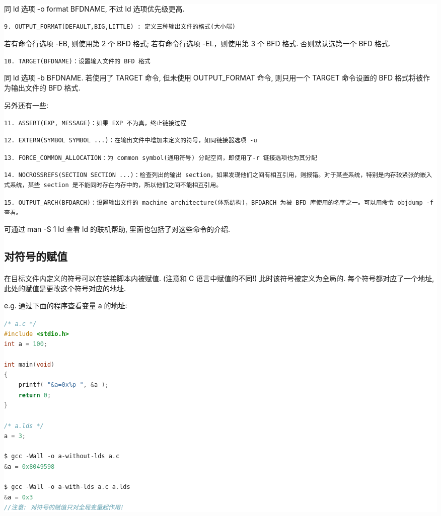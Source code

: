 同 ld 选项 -o format BFDNAME, 不过 ld 选项优先级更高.

```TXT
9. OUTPUT_FORMAT(DEFAULT,BIG,LITTLE) : 定义三种输出文件的格式(大小端)
```

若有命令行选项 -EB, 则使用第 2 个 BFD 格式; 若有命令行选项 -EL，则使用第 3 个 BFD 格式. 否则默认选第一个 BFD 格式.

```TXT
10. TARGET(BFDNAME)：设置输入文件的 BFD 格式
```

同 ld 选项 -b BFDNAME. 若使用了 TARGET 命令, 但未使用 OUTPUT_FORMAT 命令, 则只用一个 TARGET 命令设置的 BFD 格式将被作为输出文件的 BFD 格式.

另外还有一些:

```TXT
11. ASSERT(EXP, MESSAGE)：如果 EXP 不为真，终止链接过程
```

```TXT
12. EXTERN(SYMBOL SYMBOL ...)：在输出文件中增加未定义的符号，如同链接器选项 -u
```

```TXT
13. FORCE_COMMON_ALLOCATION：为 common symbol(通用符号) 分配空间，即使用了-r 链接选项也为其分配
```

```TXT
14. NOCROSSREFS(SECTION SECTION ...)：检查列出的输出 section，如果发现他们之间有相互引用，则报错。对于某些系统，特别是内存较紧张的嵌入式系统，某些 section 是不能同时存在内存中的，所以他们之间不能相互引用。
```

```TXT
15. OUTPUT_ARCH(BFDARCH)：设置输出文件的 machine architecture(体系结构)，BFDARCH 为被 BFD 库使用的名字之一。可以用命令 objdump -f 查看。
```

可通过 man -S 1 ld 查看 ld 的联机帮助, 里面也包括了对这些命令的介绍.

## <span id="对符号的赋值">对符号的赋值</span>

在目标文件内定义的符号可以在链接脚本内被赋值. (注意和 C 语言中赋值的不同!) 此时该符号被定义为全局的. 每个符号都对应了一个地址, 此处的赋值是更改这个符号对应的地址.

e.g. 通过下面的程序查看变量 a 的地址:

```C
/* a.c */
#include <stdio.h>
int a = 100;

int main(void)
{
    printf( "&a=0x%p ", &a );
    return 0;
}

/* a.lds */
a = 3;

$ gcc -Wall -o a-without-lds a.c
&a = 0x8049598

$ gcc -Wall -o a-with-lds a.c a.lds
&a = 0x3
//注意: 对符号的赋值只对全局变量起作用!
```
